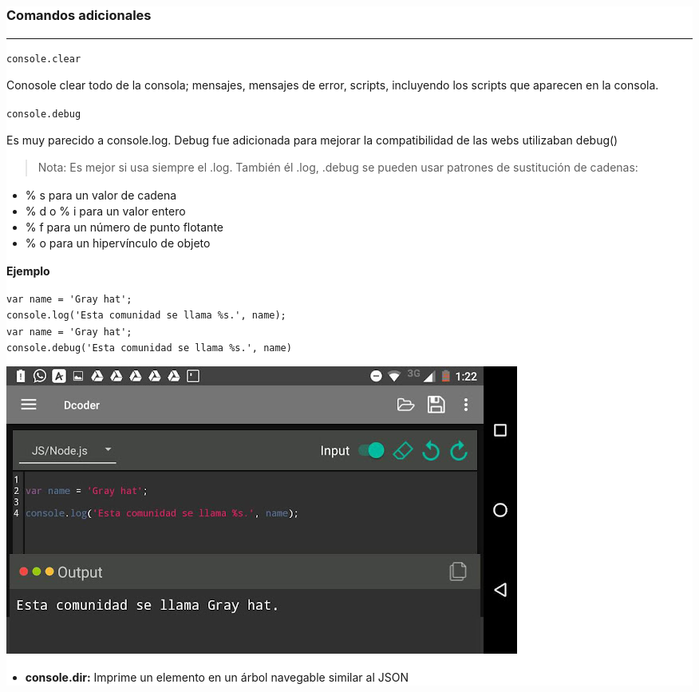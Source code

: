 ### Comandos adicionales
---

```Js
console.clear
```

Conosole clear todo de la consola; mensajes, mensajes de error, scripts, incluyendo los scripts que aparecen en la consola.

```Js
console.debug
```

Es muy parecido a console.log. Debug fue adicionada para mejorar la compatibilidad de las webs utilizaban debug()

> Nota: Es mejor si usa siempre el .log. También él .log, .debug se pueden usar patrones de sustitución de cadenas:

- % s para un valor de cadena
- % d o % i para un valor entero
- % f para un número de punto flotante
- % o para un hipervínculo de objeto

**Ejemplo**

```Js
var name = 'Gray hat';
console.log('Esta comunidad se llama %s.', name);
var name = 'Gray hat';
console.debug('Esta comunidad se llama %s.', name)
```

![console4](/assets/img/post/13/consola4.jpg) 

- **console.dir:** Imprime un elemento en un árbol navegable similar al JSON
